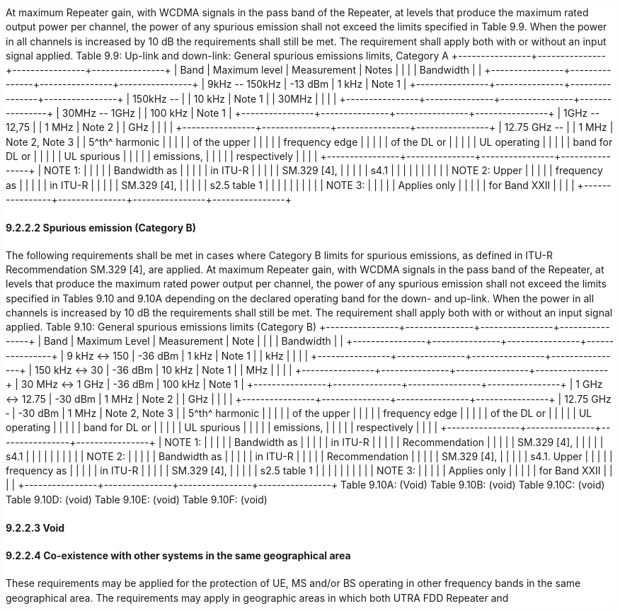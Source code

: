 At maximum Repeater gain, with WCDMA signals in the pass band of the Repeater,
at levels that produce the maximum rated output power per channel, the power
of any spurious emission shall not exceed the limits specified in Table 9.9.
When the power in all channels is increased by 10 dB the requirements shall
still be met.
The requirement shall apply both with or without an input signal applied.
Table 9.9: Up-link and down-link: General spurious emissions limits, Category
A
+----------------+---------------+----------------+----------------+ | Band | Maximum level | Measurement | Notes | | | | Bandwidth | | +----------------+---------------+----------------+----------------+ | 9kHz -- 150kHz | -13 dBm | 1 kHz | Note 1 | +----------------+---------------+----------------+----------------+ | 150kHz -- | | 10 kHz | Note 1 | | 30MHz | | | | +----------------+---------------+----------------+----------------+ | 30MHz -- 1GHz | | 100 kHz | Note 1 | +----------------+---------------+----------------+----------------+ | 1GHz -- 12,75 | | 1 MHz | Note 2 | | GHz | | | | +----------------+---------------+----------------+----------------+ | 12.75 GHz -- | | 1 MHz | Note 2, Note 3 | | 5^th^ harmonic | | | | | of the upper | | | | | frequency edge | | | | | of the DL or | | | | | UL operating | | | | | band for DL or | | | | | UL spurious | | | | | emissions, | | | | | respectively | | | | +----------------+---------------+----------------+----------------+ | NOTE 1: | | | | | Bandwidth as | | | | | in ITU-R | | | | | SM.329 [4], | | | | | s4.1 | | | | | | | | | | NOTE 2: Upper | | | | | frequency as | | | | | in ITU-R | | | | | SM.329 [4], | | | | | s2.5 table 1 | | | | | | | | | | NOTE 3: | | | | | Applies only | | | | | for Band XXII | | | | +----------------+---------------+----------------+----------------+
#### 9.2.2.2 Spurious emission (Category B)
The following requirements shall be met in cases where Category B limits for
spurious emissions, as defined in ITU-R Recommendation SM.329 [4], are
applied.
At maximum Repeater gain, with WCDMA signals in the pass band of the Repeater,
at levels that produce the maximum rated power output per channel, the power
of any spurious emission shall not exceed the limits specified in Tables 9.10
and 9.10A depending on the declared operating band for the down- and up-link.
When the power in all channels is increased by 10 dB the requirements shall
still be met.
The requirement shall apply both with or without an input signal applied.
Table 9.10: General spurious emissions limits (Category B)
+----------------+---------------+----------------+----------------+ | Band | Maximum Level | Measurement | Note | | | | Bandwidth | | +----------------+---------------+----------------+----------------+ | 9 kHz ↔ 150 | -36 dBm | 1 kHz | Note 1 | | kHz | | | | +----------------+---------------+----------------+----------------+ | 150 kHz ↔ 30 | -36 dBm | 10 kHz | Note 1 | | MHz | | | | +----------------+---------------+----------------+----------------+ | 30 MHz ↔ 1 GHz | -36 dBm | 100 kHz | Note 1 | +----------------+---------------+----------------+----------------+ | 1 GHz ↔ 12.75 | -30 dBm | 1 MHz | Note 2 | | GHz | | | | +----------------+---------------+----------------+----------------+ | 12.75 GHz ‑ | -30 dBm | 1 MHz | Note 2, Note 3 | | 5^th^ harmonic | | | | | of the upper | | | | | frequency edge | | | | | of the DL or | | | | | UL operating | | | | | band for DL or | | | | | UL spurious | | | | | emissions, | | | | | respectively | | | | +----------------+---------------+----------------+----------------+ | NOTE 1: | | | | | Bandwidth as | | | | | in ITU-R | | | | | Recommendation | | | | | SM.329 [4], | | | | | s4.1 | | | | | | | | | | NOTE 2: | | | | | Bandwidth as | | | | | in ITU-R | | | | | Recommendation | | | | | SM.329 [4], | | | | | s4.1. Upper | | | | | frequency as | | | | | in ITU-R | | | | | SM.329 [4], | | | | | s2.5 table 1 | | | | | | | | | | NOTE 3: | | | | | Applies only | | | | | for Band XXII | | | | +----------------+---------------+----------------+----------------+
Table 9.10A: (Void)
Table 9.10B: (void)
Table 9.10C: (void)
Table 9.10D: (void)
Table 9.10E: (void)
Table 9.10F: (void)
#### 9.2.2.3 Void
#### 9.2.2.4 Co-existence with other systems in the same geographical area
These requirements may be applied for the protection of UE, MS and/or BS
operating in other frequency bands in the same geographical area. The
requirements may apply in geographic areas in which both UTRA FDD Repeater and